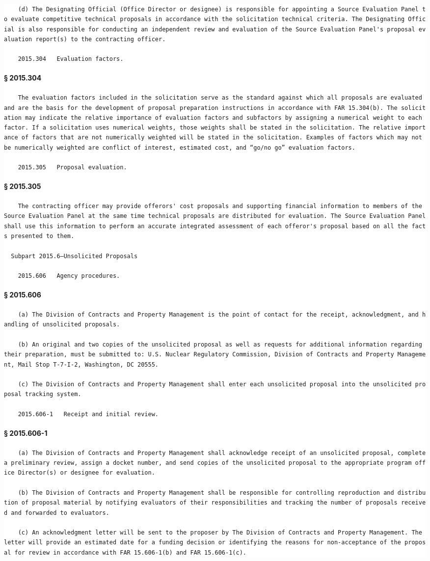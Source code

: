         (d) The Designating Official (Office Director or designee) is responsible for appointing a Source Evaluation Panel to evaluate competitive technical proposals in accordance with the solicitation technical criteria. The Designating Official is also responsible for conducting an independent review and evaluation of the Source Evaluation Panel's proposal evaluation report(s) to the contracting officer.

        2015.304   Evaluation factors.

#### § 2015.304

        The evaluation factors included in the solicitation serve as the standard against which all proposals are evaluated and are the basis for the development of proposal preparation instructions in accordance with FAR 15.304(b). The solicitation may indicate the relative importance of evaluation factors and subfactors by assigning a numerical weight to each factor. If a solicitation uses numerical weights, those weights shall be stated in the solicitation. The relative importance of factors that are not numerically weighted will be stated in the solicitation. Examples of factors which may not be numerically weighted are conflict of interest, estimated cost, and “go/no go” evaluation factors.

        2015.305   Proposal evaluation.

#### § 2015.305

        The contracting officer may provide offerors' cost proposals and supporting financial information to members of the Source Evaluation Panel at the same time technical proposals are distributed for evaluation. The Source Evaluation Panel shall use this information to perform an accurate integrated assessment of each offeror's proposal based on all the facts presented to them.

      Subpart 2015.6—Unsolicited Proposals

        2015.606   Agency procedures.

#### § 2015.606

        (a) The Division of Contracts and Property Management is the point of contact for the receipt, acknowledgment, and handling of unsolicited proposals.

        (b) An original and two copies of the unsolicited proposal as well as requests for additional information regarding their preparation, must be submitted to: U.S. Nuclear Regulatory Commission, Division of Contracts and Property Management, Mail Stop T-7-I-2, Washington, DC 20555.

        (c) The Division of Contracts and Property Management shall enter each unsolicited proposal into the unsolicited proposal tracking system.

        2015.606-1   Receipt and initial review.

#### § 2015.606-1

        (a) The Division of Contracts and Property Management shall acknowledge receipt of an unsolicited proposal, complete a preliminary review, assign a docket number, and send copies of the unsolicited proposal to the appropriate program office Director(s) or designee for evaluation.

        (b) The Division of Contracts and Property Management shall be responsible for controlling reproduction and distribution of proposal material by notifying evaluators of their responsibilities and tracking the number of proposals received and forwarded to evaluators.

        (c) An acknowledgment letter will be sent to the proposer by The Division of Contracts and Property Management. The letter will provide an estimated date for a funding decision or identifying the reasons for non-acceptance of the proposal for review in accordance with FAR 15.606-1(b) and FAR 15.606-1(c).
